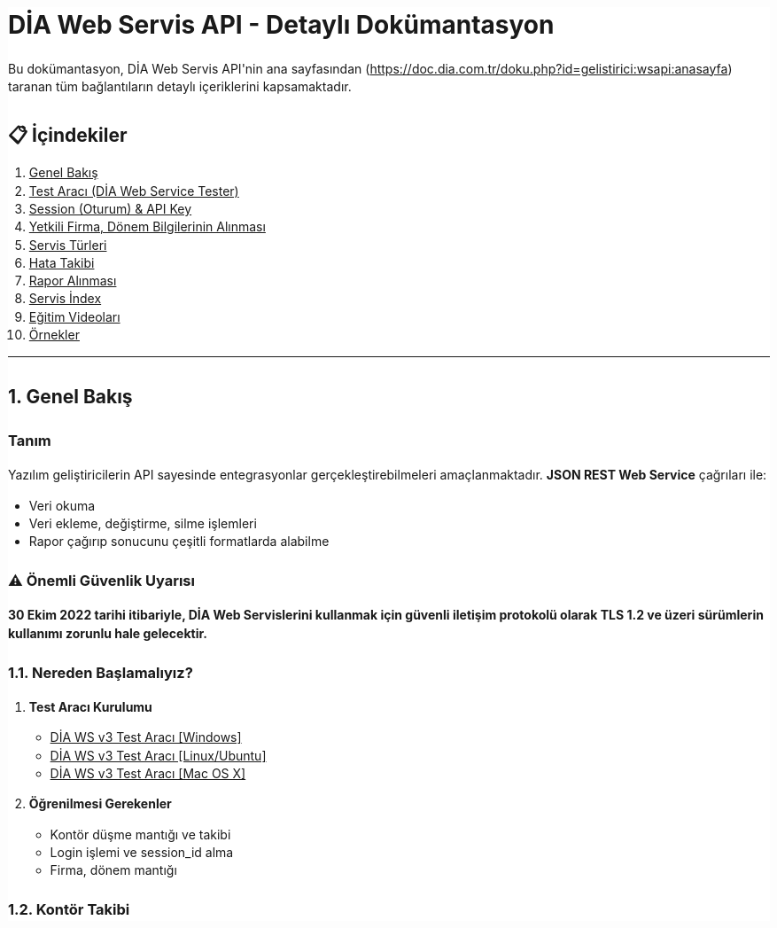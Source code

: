 # DİA Web Servis API - Detaylı Dokümantasyon

Bu dokümantasyon, DİA Web Servis API'nin ana sayfasından (https://doc.dia.com.tr/doku.php?id=gelistirici:wsapi:anasayfa) taranan tüm bağlantıların detaylı içeriklerini kapsamaktadır.

## 📋 İçindekiler

1. [Genel Bakış](#1-genel-bakış)
2. [Test Aracı (DİA Web Service Tester)](#2-test-aracı)
3. [Session (Oturum) & API Key](#3-session-oturum--api-key)
4. [Yetkili Firma, Dönem Bilgilerinin Alınması](#4-yetkili-firma-dönem-bilgilerinin-alınması)
5. [Servis Türleri](#5-servis-türleri)
6. [Hata Takibi](#6-hata-takibi)
7. [Rapor Alınması](#7-rapor-alınması)
8. [Servis İndex](#8-servis-i̇ndex)
9. [Eğitim Videoları](#9-eğitim-videoları)
10. [Örnekler](#10-örnekler)

---

## 1. Genel Bakış

### Tanım
Yazılım geliştiricilerin API sayesinde entegrasyonlar gerçekleştirebilmeleri amaçlanmaktadır. **JSON REST Web Service** çağrıları ile:
- Veri okuma
- Veri ekleme, değiştirme, silme işlemleri
- Rapor çağırıp sonucunu çeşitli formatlarda alabilme

### ⚠️ Önemli Güvenlik Uyarısı
**30 Ekim 2022 tarihi itibariyle, DİA Web Servislerini kullanmak için güvenli iletişim protokolü olarak TLS 1.2 ve üzeri sürümlerin kullanımı zorunlu hale gelecektir.**

### 1.1. Nereden Başlamalıyız?

1. **Test Aracı Kurulumu**
   - [DİA WS v3 Test Aracı [Windows]](https://dia-dl.s3.amazonaws.com/win/dia_ws_tester_32bit/DiaWSTester-installer.exe)
   - [DİA WS v3 Test Aracı [Linux/Ubuntu]](https://dia-dl.s3.amazonaws.com/linux/dia_ws_tester/diawstester_1.3.0-2021101407_amd64.deb)
   - [DİA WS v3 Test Aracı [Mac OS X]](https://dia-dl.s3.amazonaws.com/mac/dia_ws_tester/DiaWSTester.dmg)

2. **Öğrenilmesi Gerekenler**
   - Kontör düşme mantığı ve takibi
   - Login işlemi ve session_id alma
   - Firma, dönem mantığı

### 1.2. Kontör Takibi
